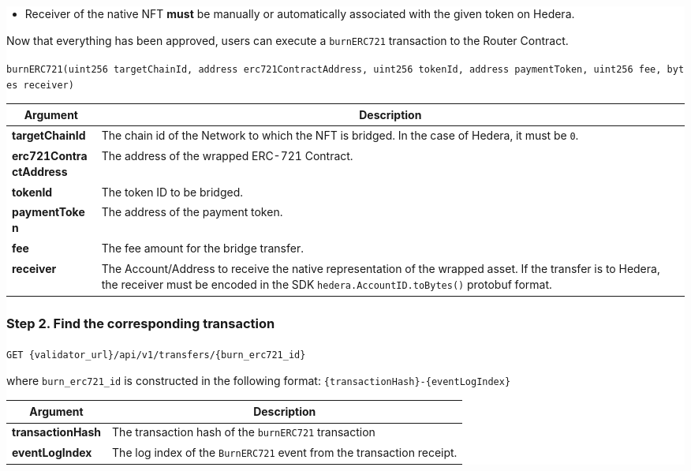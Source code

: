 * Receiver of the native NFT **must** be manually or automatically associated with the given token on Hedera.

Now that everything has been approved, users can execute a `burnERC721` transaction to the Router Contract.

	burnERC721(uint256 targetChainId, address erc721ContractAddress, uint256 tokenId, address paymentToken, uint256 fee, bytes receiver)

| Argument                  | Description                                                                                                                                                                                        |
|---------------------------|----------------------------------------------------------------------------------------------------------------------------------------------------------------------------------------------------|
| **targetChainId**         | The chain id of the Network to which the NFT is bridged. In the case of Hedera, it must be `0`.                                                                                                    |
| **erc721ContractAddress** | The address of the wrapped ERC-721 Contract.                                                                                                                                                       |
| **tokenId**               | The token ID to be bridged.                                                                                                                                                                        |
| **paymentToken**          | The address of the payment token.                                                                                                                                                                  |
| **fee**                   | The fee amount for the bridge transfer.                                                                                                                                                            |
| **receiver**              | The Account/Address to receive the native representation of the wrapped asset. If the transfer is to Hedera, the receiver must be encoded in the SDK `hedera.AccountID.toBytes()` protobuf format. |

### Step 2. Find the corresponding transaction
    GET {validator_url}/api/v1/transfers/{burn_erc721_id}

where `burn_erc721_id` is constructed in the following format: `{transactionHash}-{eventLogIndex}`

| Argument            | Description                                                           |
|---------------------|-----------------------------------------------------------------------|
| **transactionHash** | The transaction hash of the `burnERC721` transaction                  |
| **eventLogIndex**   | The log index of the `BurnERC721` event from the transaction receipt. |